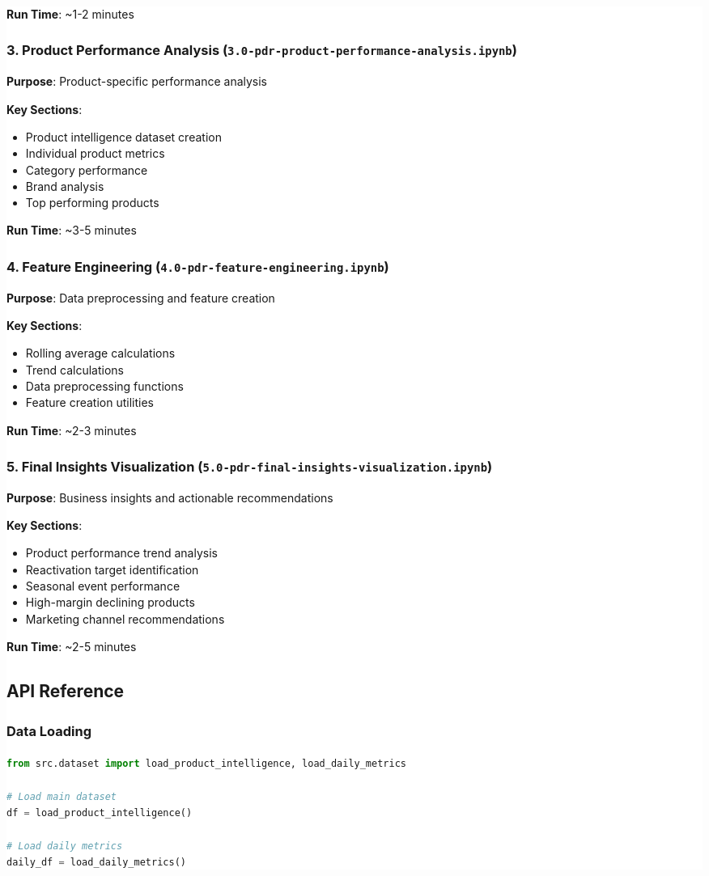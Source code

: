 **Run Time**: ~1-2 minutes

### 3. Product Performance Analysis (`3.0-pdr-product-performance-analysis.ipynb`)

**Purpose**: Product-specific performance analysis

**Key Sections**:

- Product intelligence dataset creation
- Individual product metrics
- Category performance
- Brand analysis
- Top performing products

**Run Time**: ~3-5 minutes

### 4. Feature Engineering (`4.0-pdr-feature-engineering.ipynb`)

**Purpose**: Data preprocessing and feature creation

**Key Sections**:

- Rolling average calculations
- Trend calculations
- Data preprocessing functions
- Feature creation utilities

**Run Time**: ~2-3 minutes

### 5. Final Insights Visualization (`5.0-pdr-final-insights-visualization.ipynb`)

**Purpose**: Business insights and actionable recommendations

**Key Sections**:

- Product performance trend analysis
- Reactivation target identification
- Seasonal event performance
- High-margin declining products
- Marketing channel recommendations

**Run Time**: ~2-5 minutes

## API Reference

### Data Loading

```python
from src.dataset import load_product_intelligence, load_daily_metrics

# Load main dataset
df = load_product_intelligence()

# Load daily metrics
daily_df = load_daily_metrics()
```
